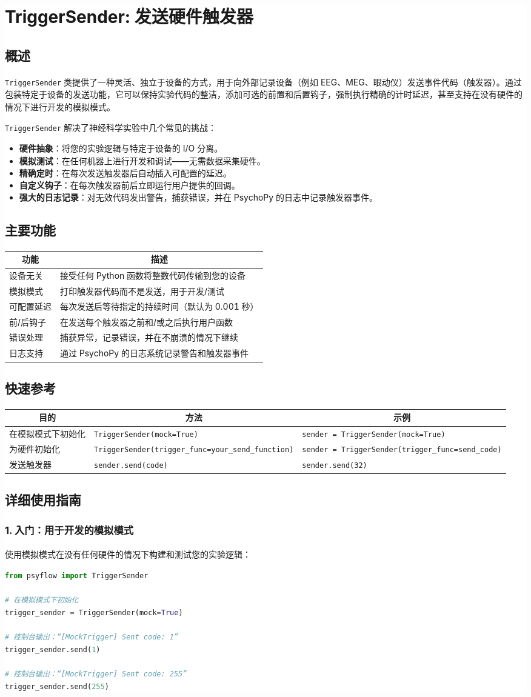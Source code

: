# TriggerSender: 发送硬件触发器

## 概述

`TriggerSender` 类提供了一种灵活、独立于设备的方式，用于向外部记录设备（例如 EEG、MEG、眼动仪）发送事件代码（触发器）。通过包装特定于设备的发送功能，它可以保持实验代码的整洁，添加可选的前置和后置钩子，强制执行精确的计时延迟，甚至支持在没有硬件的情况下进行开发的模拟模式。

`TriggerSender` 解决了神经科学实验中几个常见的挑战：

- **硬件抽象**：将您的实验逻辑与特定于设备的 I/O 分离。
- **模拟测试**：在任何机器上进行开发和调试——无需数据采集硬件。
- **精确定时**：在每次发送触发器后自动插入可配置的延迟。
- **自定义钩子**：在每次触发器前后立即运行用户提供的回调。
- **强大的日志记录**：对无效代码发出警告，捕获错误，并在 PsychoPy 的日志中记录触发器事件。

## 主要功能

| 功能 | 描述 |
| --- | --- |
| 设备无关 | 接受任何 Python 函数将整数代码传输到您的设备 |
| 模拟模式 | 打印触发器代码而不是发送，用于开发/测试 |
| 可配置延迟 | 每次发送后等待指定的持续时间（默认为 0.001 秒） |
| 前/后钩子 | 在发送每个触发器之前和/或之后执行用户函数 |
| 错误处理 | 捕获异常，记录错误，并在不崩溃的情况下继续 |
| 日志支持 | 通过 PsychoPy 的日志系统记录警告和触发器事件 |

## 快速参考

| 目的 | 方法 | 示例 |
| --- | --- | --- |
| 在模拟模式下初始化 | `TriggerSender(mock=True)` | `sender = TriggerSender(mock=True)` |
| 为硬件初始化 | `TriggerSender(trigger_func=your_send_function)` | `sender = TriggerSender(trigger_func=send_code)` |
| 发送触发器 | `sender.send(code)` | `sender.send(32)` |

## 详细使用指南

### 1. 入门：用于开发的模拟模式

使用模拟模式在没有任何硬件的情况下构建和测试您的实验逻辑：

```python
from psyflow import TriggerSender

# 在模拟模式下初始化
trigger_sender = TriggerSender(mock=True)

# 控制台输出：“[MockTrigger] Sent code: 1”
trigger_sender.send(1)

# 控制台输出：“[MockTrigger] Sent code: 255”
trigger_sender.send(255)
```
